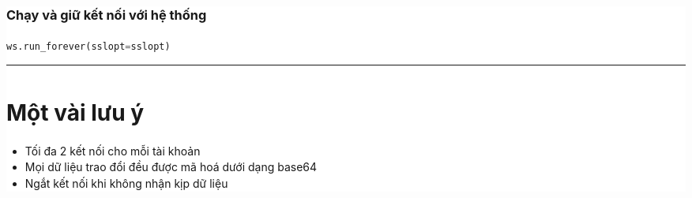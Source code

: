 ### Chạy và giữ kết nối với hệ thống
```python
ws.run_forever(sslopt=sslopt)
```

---

# Một vài lưu ý

- Tối đa 2 kết nối cho mỗi tài khoản
- Mọi dữ liệu trao đổi đều được mã hoá dưới dạng base64
- Ngắt kết nối khi không nhận kịp dữ liệu
